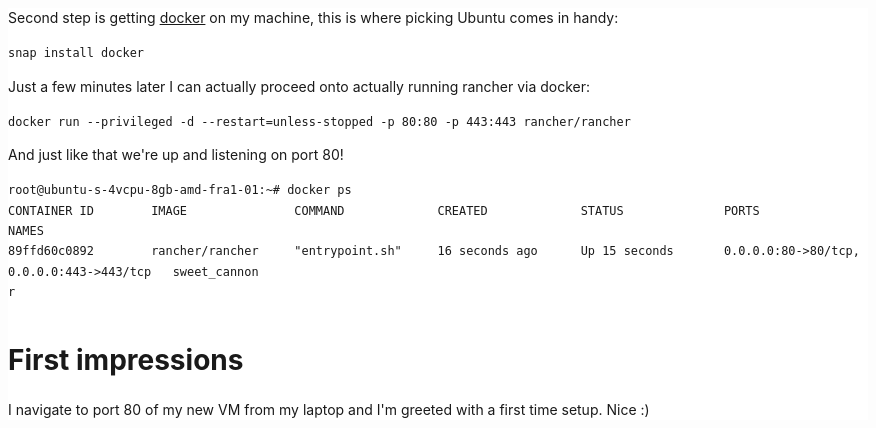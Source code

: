 Second step is getting [docker](https://www.docker.com/) on my machine, this is
where picking Ubuntu comes in handy:

```
snap install docker
```

Just a few minutes later I can actually proceed onto actually running rancher
via docker:

```
docker run --privileged -d --restart=unless-stopped -p 80:80 -p 443:443 rancher/rancher
```

And just like that we're up and listening on port 80!

```
root@ubuntu-s-4vcpu-8gb-amd-fra1-01:~# docker ps
CONTAINER ID        IMAGE               COMMAND             CREATED             STATUS              PORTS                                      NAMES
89ffd60c0892        rancher/rancher     "entrypoint.sh"     16 seconds ago      Up 15 seconds       0.0.0.0:80->80/tcp, 0.0.0.0:443->443/tcp   sweet_cannon
r
```

# First impressions

I navigate to port 80 of my new VM from my laptop and I'm greeted with a first
time setup. Nice :)
